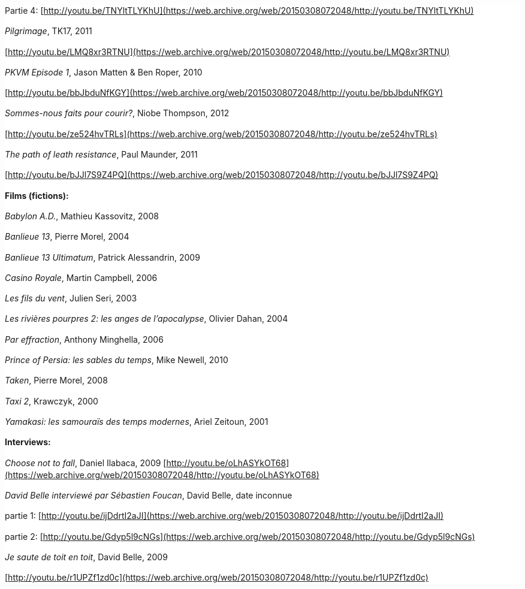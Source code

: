 Partie 4: [http://youtu.be/TNYltTLYKhU](https://web.archive.org/web/20150308072048/http://youtu.be/TNYltTLYKhU)

_Pilgrimage_, TK17, 2011

[http://youtu.be/LMQ8xr3RTNU](https://web.archive.org/web/20150308072048/http://youtu.be/LMQ8xr3RTNU)

_PKVM Episode 1_, Jason Matten & Ben Roper, 2010

[http://youtu.be/bbJbduNfKGY](https://web.archive.org/web/20150308072048/http://youtu.be/bbJbduNfKGY)

_Sommes-nous faits pour courir?_, Niobe Thompson, 2012

[http://youtu.be/ze524hvTRLs](https://web.archive.org/web/20150308072048/http://youtu.be/ze524hvTRLs)

_The path of leath resistance_, Paul Maunder, 2011

[http://youtu.be/bJJl7S9Z4PQ](https://web.archive.org/web/20150308072048/http://youtu.be/bJJl7S9Z4PQ)

**Films (fictions):**

_Babylon A.D._, Mathieu Kassovitz, 2008

_Banlieue 13_, Pierre Morel, 2004

_Banlieue 13 Ultimatum_, Patrick Alessandrin, 2009

_Casino Royale_, Martin Campbell, 2006

_Les fils du vent_, Julien Seri, 2003

_Les rivières pourpres 2: les anges de l’apocalypse_, Olivier Dahan, 2004

_Par effraction_, Anthony Minghella, 2006

_Prince of Persia: les sables du temps_, Mike Newell, 2010

_Taken_, Pierre Morel, 2008

_Taxi 2_, Krawczyk, 2000

_Yamakasi: les samouraïs des temps modernes_, Ariel Zeitoun, 2001

**Interviews:**

_Choose not to fall_, Daniel Ilabaca, 2009 [http://youtu.be/oLhASYkOT68](https://web.archive.org/web/20150308072048/http://youtu.be/oLhASYkOT68)

_David Belle interviewé par Sébastien Foucan_, David Belle, date inconnue

partie 1: [http://youtu.be/ijDdrtI2aJI](https://web.archive.org/web/20150308072048/http://youtu.be/ijDdrtI2aJI)

partie 2: [http://youtu.be/Gdyp5l9cNGs](https://web.archive.org/web/20150308072048/http://youtu.be/Gdyp5l9cNGs)

_Je saute de toit en toit_, David Belle, 2009

[http://youtu.be/r1UPZf1zd0c](https://web.archive.org/web/20150308072048/http://youtu.be/r1UPZf1zd0c)
